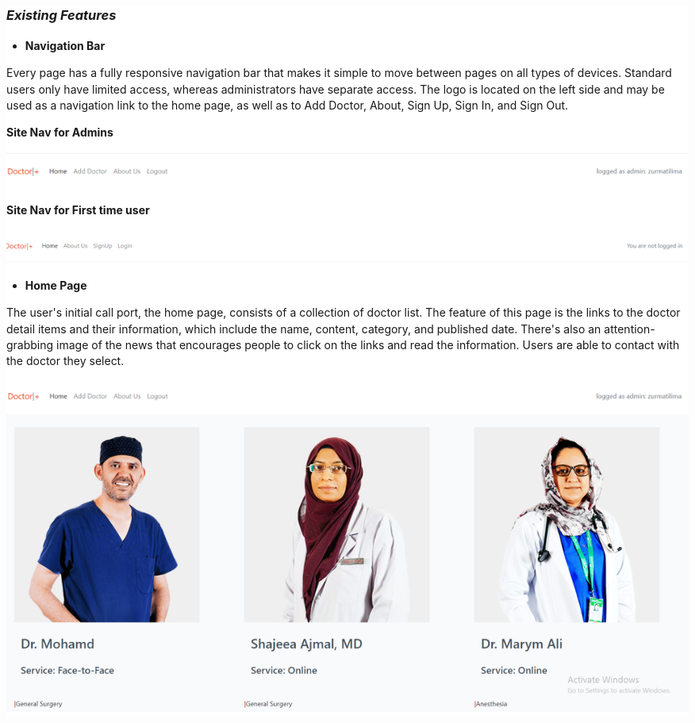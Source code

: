 ### _Existing Features_

* **Navigation Bar**

Every page has a fully responsive navigation bar that makes it simple to move between pages on all types of devices. Standard users only have limited access, whereas administrators have separate access.
    The logo is located on the left side and may be used as a navigation link to the home page, as well as to Add Doctor, About, Sign Up, Sign In, and Sign Out.

**Site Nav for Admins**

  ![doctor+ Navbar for Admins](/static/image/navbar.PNG)
    
**Site Nav for First time user** 

  ![doctor+ Navbar](/static/image/usernav.PNG)



* **Home Page**

The user's initial call port, the home page, consists of a collection of doctor list. The feature of this page is the links to the doctor detail items and their information, which include the name, content,  category, and published date. There's also an attention-grabbing image of the news that encourages people to click on the links and read the information. Users are able to contact with the doctor they select.

  ![doctor+ Home page](/static/image/home.PNG)
